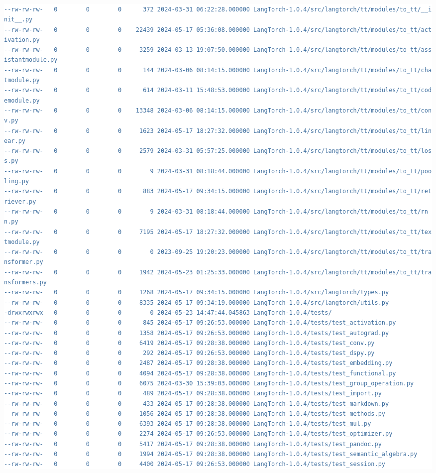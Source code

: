 ```diff
--rw-rw-rw-   0        0        0      372 2024-03-31 06:22:28.000000 LangTorch-1.0.4/src/langtorch/tt/modules/to_tt/__init__.py
--rw-rw-rw-   0        0        0    22439 2024-05-17 05:36:08.000000 LangTorch-1.0.4/src/langtorch/tt/modules/to_tt/activation.py
--rw-rw-rw-   0        0        0     3259 2024-03-13 19:07:50.000000 LangTorch-1.0.4/src/langtorch/tt/modules/to_tt/assistantmodule.py
--rw-rw-rw-   0        0        0      144 2024-03-06 08:14:15.000000 LangTorch-1.0.4/src/langtorch/tt/modules/to_tt/chatmodule.py
--rw-rw-rw-   0        0        0      614 2024-03-11 15:48:53.000000 LangTorch-1.0.4/src/langtorch/tt/modules/to_tt/codemodule.py
--rw-rw-rw-   0        0        0    13348 2024-03-06 08:14:15.000000 LangTorch-1.0.4/src/langtorch/tt/modules/to_tt/conv.py
--rw-rw-rw-   0        0        0     1623 2024-05-17 18:27:32.000000 LangTorch-1.0.4/src/langtorch/tt/modules/to_tt/linear.py
--rw-rw-rw-   0        0        0     2579 2024-03-31 05:57:25.000000 LangTorch-1.0.4/src/langtorch/tt/modules/to_tt/loss.py
--rw-rw-rw-   0        0        0        9 2024-03-31 08:18:44.000000 LangTorch-1.0.4/src/langtorch/tt/modules/to_tt/pooling.py
--rw-rw-rw-   0        0        0      883 2024-05-17 09:34:15.000000 LangTorch-1.0.4/src/langtorch/tt/modules/to_tt/retriever.py
--rw-rw-rw-   0        0        0        9 2024-03-31 08:18:44.000000 LangTorch-1.0.4/src/langtorch/tt/modules/to_tt/rnn.py
--rw-rw-rw-   0        0        0     7195 2024-05-17 18:27:32.000000 LangTorch-1.0.4/src/langtorch/tt/modules/to_tt/textmodule.py
--rw-rw-rw-   0        0        0        0 2023-09-25 19:20:23.000000 LangTorch-1.0.4/src/langtorch/tt/modules/to_tt/transformer.py
--rw-rw-rw-   0        0        0     1942 2024-05-23 01:25:33.000000 LangTorch-1.0.4/src/langtorch/tt/modules/to_tt/transformers.py
--rw-rw-rw-   0        0        0     1268 2024-05-17 09:34:15.000000 LangTorch-1.0.4/src/langtorch/types.py
--rw-rw-rw-   0        0        0     8335 2024-05-17 09:34:19.000000 LangTorch-1.0.4/src/langtorch/utils.py
-drwxrwxrwx   0        0        0        0 2024-05-23 14:47:44.045863 LangTorch-1.0.4/tests/
--rw-rw-rw-   0        0        0      845 2024-05-17 09:26:53.000000 LangTorch-1.0.4/tests/test_activation.py
--rw-rw-rw-   0        0        0     1358 2024-05-17 09:26:53.000000 LangTorch-1.0.4/tests/test_autograd.py
--rw-rw-rw-   0        0        0     6419 2024-05-17 09:28:38.000000 LangTorch-1.0.4/tests/test_conv.py
--rw-rw-rw-   0        0        0      292 2024-05-17 09:26:53.000000 LangTorch-1.0.4/tests/test_dspy.py
--rw-rw-rw-   0        0        0     2487 2024-05-17 09:28:38.000000 LangTorch-1.0.4/tests/test_embedding.py
--rw-rw-rw-   0        0        0     4094 2024-05-17 09:28:38.000000 LangTorch-1.0.4/tests/test_functional.py
--rw-rw-rw-   0        0        0     6075 2024-03-30 15:39:03.000000 LangTorch-1.0.4/tests/test_group_operation.py
--rw-rw-rw-   0        0        0      489 2024-05-17 09:28:38.000000 LangTorch-1.0.4/tests/test_import.py
--rw-rw-rw-   0        0        0      433 2024-05-17 09:28:38.000000 LangTorch-1.0.4/tests/test_markdown.py
--rw-rw-rw-   0        0        0     1056 2024-05-17 09:28:38.000000 LangTorch-1.0.4/tests/test_methods.py
--rw-rw-rw-   0        0        0     6393 2024-05-17 09:28:38.000000 LangTorch-1.0.4/tests/test_mul.py
--rw-rw-rw-   0        0        0     2274 2024-05-17 09:26:53.000000 LangTorch-1.0.4/tests/test_optimizer.py
--rw-rw-rw-   0        0        0     5417 2024-05-17 09:28:38.000000 LangTorch-1.0.4/tests/test_pandoc.py
--rw-rw-rw-   0        0        0     1994 2024-05-17 09:28:38.000000 LangTorch-1.0.4/tests/test_semantic_algebra.py
--rw-rw-rw-   0        0        0     4400 2024-05-17 09:26:53.000000 LangTorch-1.0.4/tests/test_session.py
```